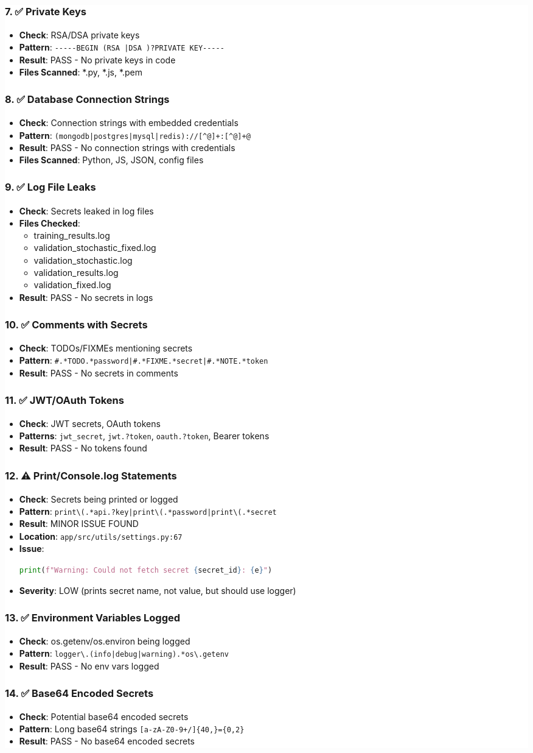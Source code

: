 ### 7. ✅ Private Keys
- **Check**: RSA/DSA private keys
- **Pattern**: `-----BEGIN (RSA |DSA )?PRIVATE KEY-----`
- **Result**: PASS - No private keys in code
- **Files Scanned**: *.py, *.js, *.pem

### 8. ✅ Database Connection Strings
- **Check**: Connection strings with embedded credentials
- **Pattern**: `(mongodb|postgres|mysql|redis)://[^@]+:[^@]+@`
- **Result**: PASS - No connection strings with credentials
- **Files Scanned**: Python, JS, JSON, config files

### 9. ✅ Log File Leaks
- **Check**: Secrets leaked in log files
- **Files Checked**: 
  - training_results.log
  - validation_stochastic_fixed.log
  - validation_stochastic.log
  - validation_results.log
  - validation_fixed.log
- **Result**: PASS - No secrets in logs

### 10. ✅ Comments with Secrets
- **Check**: TODOs/FIXMEs mentioning secrets
- **Pattern**: `#.*TODO.*password|#.*FIXME.*secret|#.*NOTE.*token`
- **Result**: PASS - No secrets in comments

### 11. ✅ JWT/OAuth Tokens
- **Check**: JWT secrets, OAuth tokens
- **Patterns**: `jwt_secret`, `jwt.?token`, `oauth.?token`, Bearer tokens
- **Result**: PASS - No tokens found

### 12. ⚠️ Print/Console.log Statements
- **Check**: Secrets being printed or logged
- **Pattern**: `print\(.*api.?key|print\(.*password|print\(.*secret`
- **Result**: MINOR ISSUE FOUND
- **Location**: `app/src/utils/settings.py:67`
- **Issue**: 
  ```python
  print(f"Warning: Could not fetch secret {secret_id}: {e}")
  ```
- **Severity**: LOW (prints secret name, not value, but should use logger)

### 13. ✅ Environment Variables Logged
- **Check**: os.getenv/os.environ being logged
- **Pattern**: `logger\.(info|debug|warning).*os\.getenv`
- **Result**: PASS - No env vars logged

### 14. ✅ Base64 Encoded Secrets
- **Check**: Potential base64 encoded secrets
- **Pattern**: Long base64 strings `[a-zA-Z0-9+/]{40,}={0,2}`
- **Result**: PASS - No base64 encoded secrets
